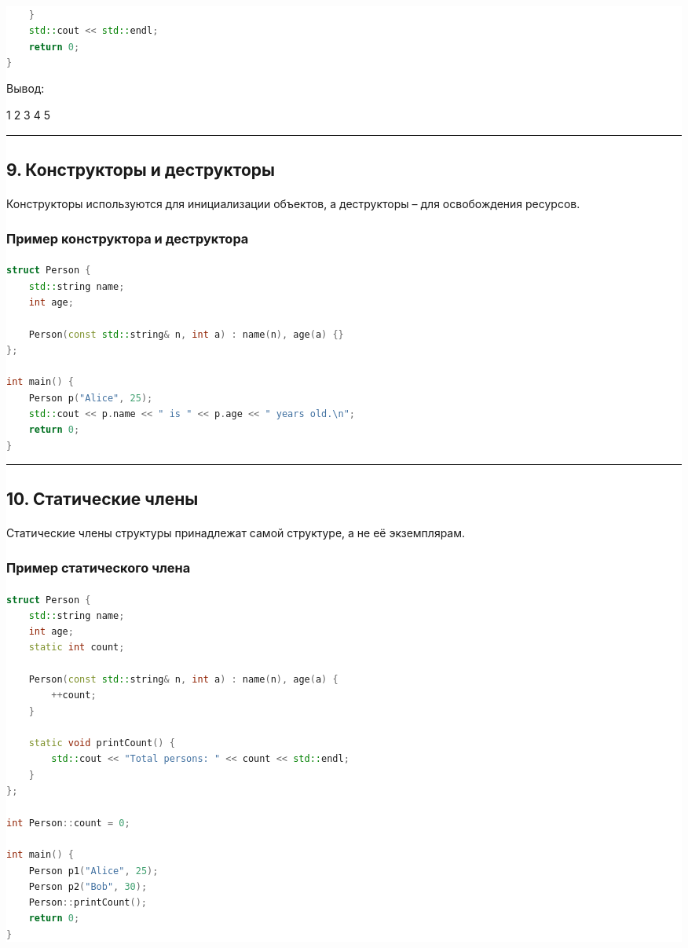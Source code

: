 ```cpp
    }
    std::cout << std::endl;
    return 0;
}
```

Вывод:

1 2 3 4 5

---

## **9. Конструкторы и деструкторы**

Конструкторы используются для инициализации объектов, а деструкторы – для освобождения ресурсов.

### **Пример конструктора и деструктора**

```cpp
struct Person {
    std::string name;
    int age;

    Person(const std::string& n, int a) : name(n), age(a) {}
};

int main() {
    Person p("Alice", 25);
    std::cout << p.name << " is " << p.age << " years old.\n";
    return 0;
}
```
---

## **10. Статические члены**

Статические члены структуры принадлежат самой структуре, а не её экземплярам.

### **Пример статического члена**

```cpp
struct Person {
    std::string name;
    int age;
    static int count;

    Person(const std::string& n, int a) : name(n), age(a) {
        ++count;
    }

    static void printCount() {
        std::cout << "Total persons: " << count << std::endl;
    }
};

int Person::count = 0;

int main() {
    Person p1("Alice", 25);
    Person p2("Bob", 30);
    Person::printCount();
    return 0;
}
```
